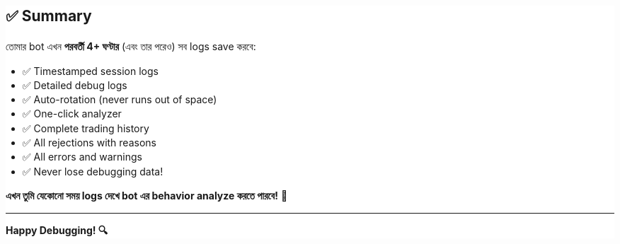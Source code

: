 
## ✅ Summary

তোমার bot এখন **পরবর্তী 4+ ঘণ্টার** (এবং তার পরেও) সব logs save করবে:

- ✅ Timestamped session logs
- ✅ Detailed debug logs  
- ✅ Auto-rotation (never runs out of space)
- ✅ One-click analyzer
- ✅ Complete trading history
- ✅ All rejections with reasons
- ✅ All errors and warnings
- ✅ Never lose debugging data!

**এখন তুমি যেকোনো সময় logs দেখে bot এর behavior analyze করতে পারবে!** 🎯

---

**Happy Debugging! 🔍**


